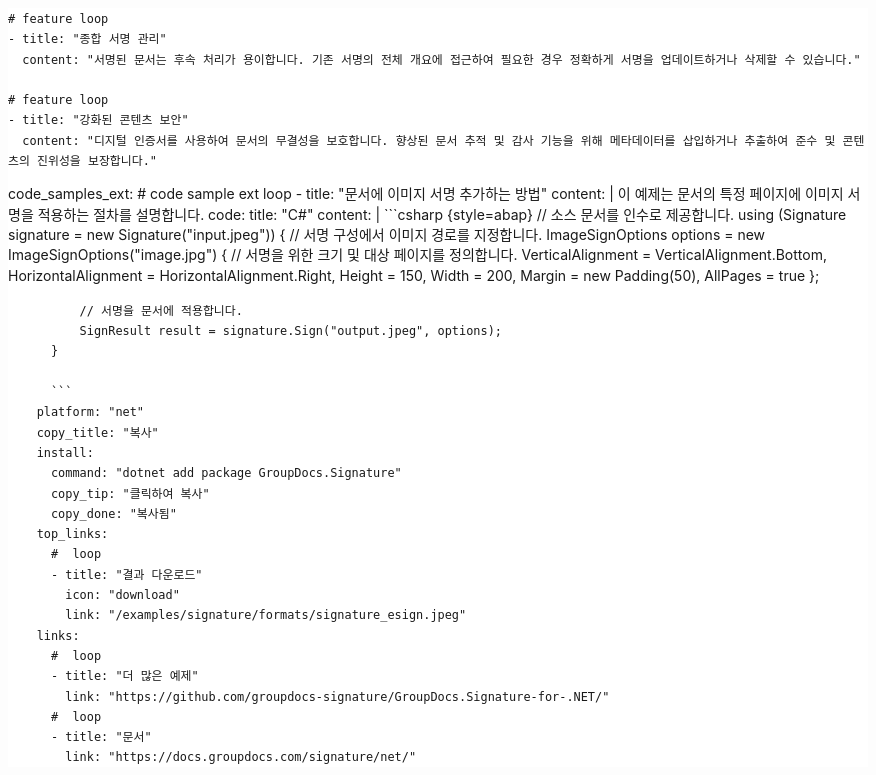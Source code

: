     # feature loop
    - title: "종합 서명 관리"
      content: "서명된 문서는 후속 처리가 용이합니다. 기존 서명의 전체 개요에 접근하여 필요한 경우 정확하게 서명을 업데이트하거나 삭제할 수 있습니다."

    # feature loop
    - title: "강화된 콘텐츠 보안"
      content: "디지털 인증서를 사용하여 문서의 무결성을 보호합니다. 향상된 문서 추적 및 감사 기능을 위해 메타데이터를 삽입하거나 추출하여 준수 및 콘텐츠의 진위성을 보장합니다."
      
  code_samples_ext:
    # code sample ext loop
    - title: "문서에 이미지 서명 추가하는 방법"
      content: |
        이 예제는 문서의 특정 페이지에 이미지 서명을 적용하는 절차를 설명합니다.
      code:
        title: "C#"
        content: |
          ```csharp {style=abap}
          // 소스 문서를 인수로 제공합니다.
          using (Signature signature = new Signature("input.jpeg"))
          {
              // 서명 구성에서 이미지 경로를 지정합니다.
              ImageSignOptions options = new ImageSignOptions("image.jpg")
              {
                  // 서명을 위한 크기 및 대상 페이지를 정의합니다.
                  VerticalAlignment = VerticalAlignment.Bottom,
                  HorizontalAlignment = HorizontalAlignment.Right,
                  Height = 150,
                  Width = 200,
                  Margin = new Padding(50),
                  AllPages = true
              };

              // 서명을 문서에 적용합니다.
              SignResult result = signature.Sign("output.jpeg", options);
          }

          ```
        platform: "net"
        copy_title: "복사"
        install:
          command: "dotnet add package GroupDocs.Signature"
          copy_tip: "클릭하여 복사"
          copy_done: "복사됨"
        top_links:
          #  loop
          - title: "결과 다운로드"
            icon: "download"
            link: "/examples/signature/formats/signature_esign.jpeg"
        links:
          #  loop
          - title: "더 많은 예제"
            link: "https://github.com/groupdocs-signature/GroupDocs.Signature-for-.NET/"
          #  loop
          - title: "문서"
            link: "https://docs.groupdocs.com/signature/net/"